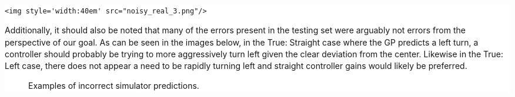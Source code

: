     <img style='width:40em' src="noisy_real_3.png"/>     
  </figure> 
</figure>


Additionally, it should also be noted that many of the errors present in the testing set were arguably not errors from the perspective of our goal. As can be seen in the images below, in the True: Straight case where the GP predicts a left turn, a controller should probably be trying to more aggressively turn left given the clear deviation from the center. Likewise in the True: Left case, there does not appear a need to be rapidly turning left and straight controller gains would likely be preferred.

<figure class="flow-subfigures">       
  <figcaption>Examples of incorrect simulator predictions.</figcaption>     
  <figure>                 